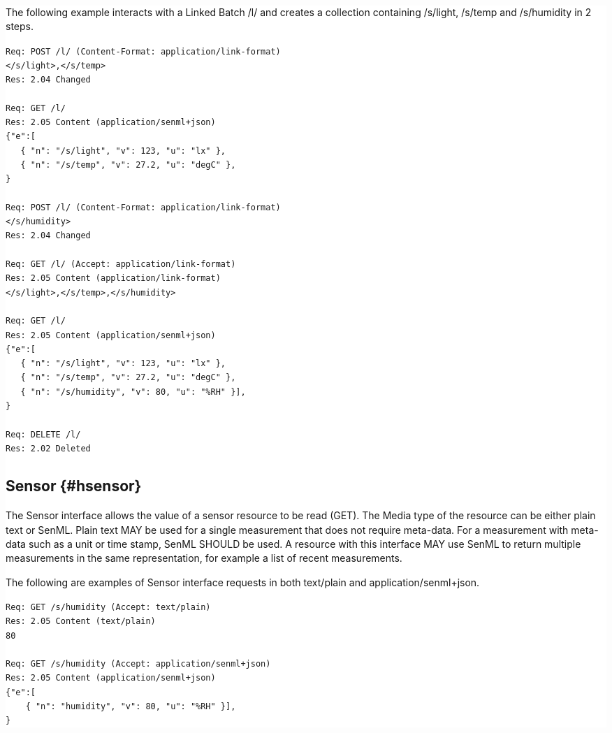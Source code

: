 The following example interacts with a Linked Batch /l/ and creates a collection containing /s/light, /s/temp and /s/humidity in 2 steps.

~~~~
Req: POST /l/ (Content-Format: application/link-format)
</s/light>,</s/temp>
Res: 2.04 Changed 

Req: GET /l/
Res: 2.05 Content (application/senml+json)
{"e":[
   { "n": "/s/light", "v": 123, "u": "lx" },
   { "n": "/s/temp", "v": 27.2, "u": "degC" },
}

Req: POST /l/ (Content-Format: application/link-format)
</s/humidity>
Res: 2.04 Changed 

Req: GET /l/ (Accept: application/link-format)
Res: 2.05 Content (application/link-format)
</s/light>,</s/temp>,</s/humidity>

Req: GET /l/
Res: 2.05 Content (application/senml+json)
{"e":[
   { "n": "/s/light", "v": 123, "u": "lx" },
   { "n": "/s/temp", "v": 27.2, "u": "degC" },
   { "n": "/s/humidity", "v": 80, "u": "%RH" }],
}

Req: DELETE /l/
Res: 2.02 Deleted
~~~~

Sensor                 {#hsensor}
------
The Sensor interface allows the value of a sensor resource to be read (GET). The Media type of the resource can be either plain text or SenML. Plain text MAY be used for a single measurement that does not require meta-data. For a measurement with meta-data such as a unit or time stamp, SenML SHOULD be used. A resource with this interface MAY use SenML to return multiple measurements in the same representation, for example a list of recent measurements.

The following are examples of Sensor interface requests in both text/plain and application/senml+json.

~~~~
Req: GET /s/humidity (Accept: text/plain)
Res: 2.05 Content (text/plain)
80

Req: GET /s/humidity (Accept: application/senml+json)
Res: 2.05 Content (application/senml+json)
{"e":[
    { "n": "humidity", "v": 80, "u": "%RH" }],
}
~~~~
